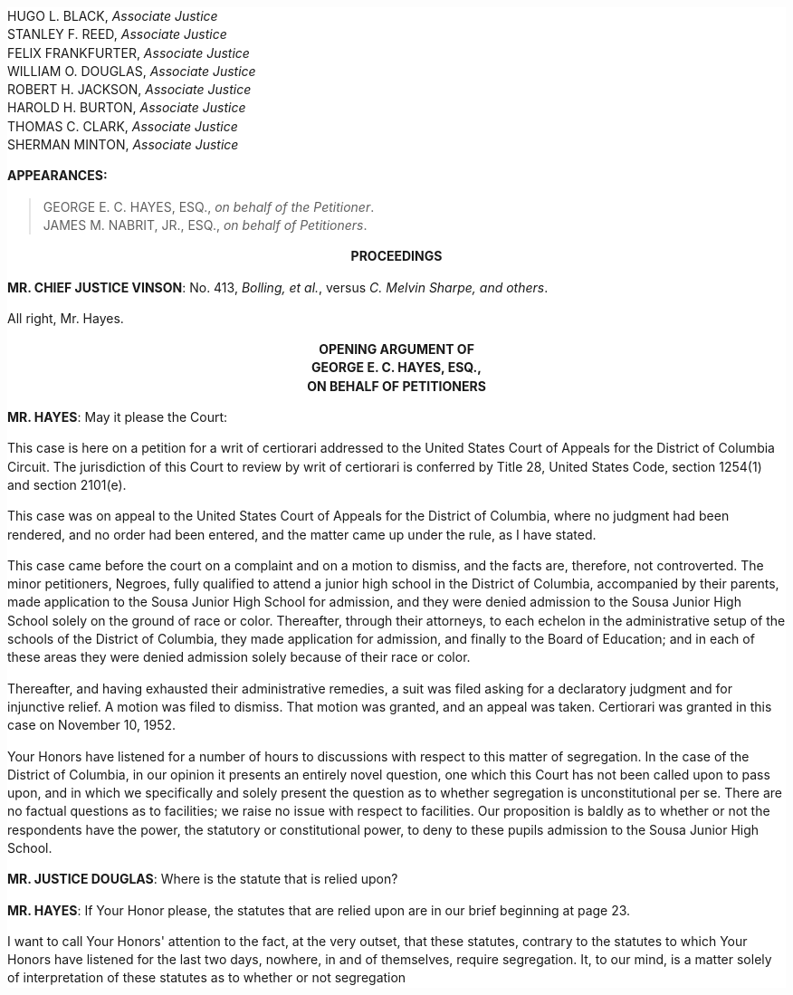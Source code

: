   HUGO L. BLACK, <i>Associate Justice</i> <br>
  STANLEY F. REED, <i>Associate Justice</i> <br>
  FELIX FRANKFURTER, 
<i>Associate Justice</i> <br>
  WILLIAM O. DOUGLAS, <i>Associate Justice</i> <br>
  ROBERT H. JACKSON, <i>Associate 
Justice</i> <br>
  HAROLD H. BURTON, <i>Associate Justice</i> <br>
  THOMAS C. CLARK, <i>Associate Justice</i> <br>
  SHERMAN 
MINTON, <i>Associate Justice</i> </p>
</blockquote>
<p><b>APPEARANCES: </b> </p>
<blockquote>
  <p>GEORGE E. C. HAYES, ESQ., <i>on behalf of the Petitioner</i>. <br>
  JAMES M. NABRIT, JR., 
ESQ., <i>on behalf of Petitioners</i>. </p>
</blockquote>
<p style="text-align:center"><b>PROCEEDINGS </b> </p>
<p><b>MR. CHIEF JUSTICE VINSON</b>: No. 413, <i>Bolling, et al.</i>, versus <i>C. Melvin Sharpe, 
and others</i>. </p>
<p>All right, Mr. Hayes. </p>
<p style="text-align:center"><b>OPENING ARGUMENT OF <br>
GEORGE E. C. HAYES, ESQ., <br>
ON BEHALF OF PETITIONERS </b> </p>
<p><b>MR. HAYES</b>: May it please the Court: </p>
<p>This case is here on a petition for a writ of certiorari addressed to the United 
States Court of Appeals for the District of Columbia Circuit. The jurisdiction of this Court to review by writ of certiorari is conferred by Title 28, United States Code, section 1254(1) and section 2101(e).
</p>
<p>This case was on appeal to the United States Court of Appeals for the District of Columbia, where no judgment had been rendered, and no order 
had been entered, and the matter came up under the rule, as I have stated. </p>
<p>This case came before the court on a complaint and on a motion to dismiss, and the facts are, therefore, not controverted. The minor petitioners, 
Negroes, fully qualified to attend a junior high school in the District of Columbia, 
accompanied by their parents, made application to the Sousa Junior High School for 
admission, and they were denied admission to the Sousa Junior High School solely 
on the ground of race or color. Thereafter, through their attorneys, to each echelon 
in the administrative setup of the schools of the District of Columbia, they made 
application for admission, and finally to the Board of Education; and in each of 
these areas they were denied admission solely because of their race or color. </p>
<p>Thereafter, and having exhausted their administrative remedies, a suit was filed asking for a declaratory judgment and for injunctive relief. 
A motion was filed to dismiss. That motion was granted, and an appeal was taken. 
Certiorari was granted in this case on November 10, 1952. </p>
<p>Your Honors have listened for a number of hours to discussions with respect to this matter of segregation. In the case of the District of Columbia, 
in our opinion it presents an entirely novel question, one 
which this Court has not been called upon to pass upon, and in which we specifically 
and solely present the question as to whether segregation is unconstitutional per 
se. There are no factual questions as to facilities; we raise no issue with respect 
to facilities. Our proposition is baldly as to whether or not the respondents have the power, the statutory or constitutional power, to deny to these pupils 
admission to the Sousa Junior High School.
</p>
<p><b>MR. JUSTICE DOUGLAS</b>: Where is the statute that is relied upon? </p>
<p><b>MR. HAYES</b>: If Your Honor please, the statutes that are relied upon are in our 
brief beginning at page 23. </p>
<p>I want to call Your Honors&#39; attention to the fact, at the very outset, that these 
statutes, contrary to the statutes to which Your Honors have listened for the last 
two days, nowhere, in and of themselves, require segregation. It, to our mind, is 
a matter solely of interpretation of these statutes as to whether or not segregation 